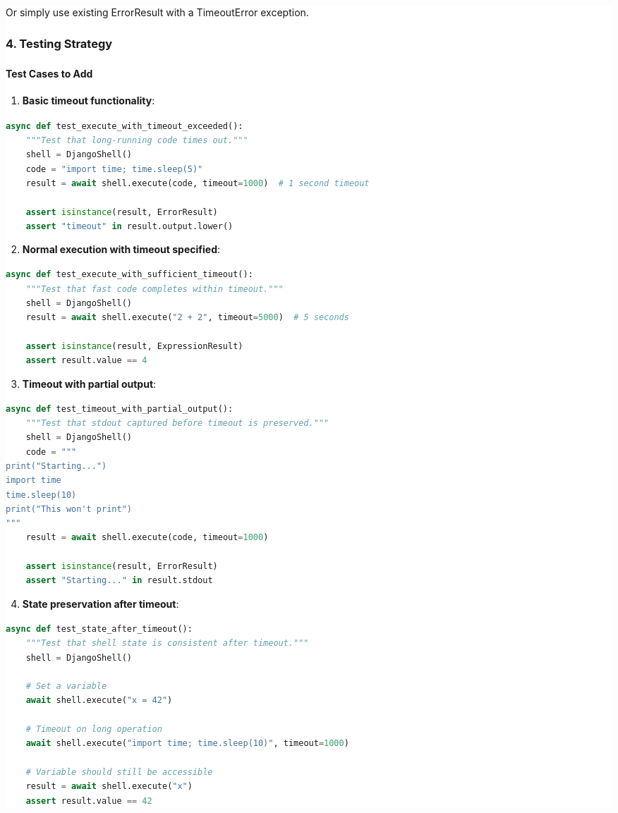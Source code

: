 Or simply use existing ErrorResult with a TimeoutError exception.

### 4. Testing Strategy

#### Test Cases to Add

1. **Basic timeout functionality**:
```python
async def test_execute_with_timeout_exceeded():
    """Test that long-running code times out."""
    shell = DjangoShell()
    code = "import time; time.sleep(5)"
    result = await shell.execute(code, timeout=1000)  # 1 second timeout
    
    assert isinstance(result, ErrorResult)
    assert "timeout" in result.output.lower()
```

2. **Normal execution with timeout specified**:
```python
async def test_execute_with_sufficient_timeout():
    """Test that fast code completes within timeout."""
    shell = DjangoShell()
    result = await shell.execute("2 + 2", timeout=5000)  # 5 seconds
    
    assert isinstance(result, ExpressionResult)
    assert result.value == 4
```

3. **Timeout with partial output**:
```python
async def test_timeout_with_partial_output():
    """Test that stdout captured before timeout is preserved."""
    shell = DjangoShell()
    code = """
print("Starting...")
import time
time.sleep(10)
print("This won't print")
"""
    result = await shell.execute(code, timeout=1000)
    
    assert isinstance(result, ErrorResult)
    assert "Starting..." in result.stdout
```

4. **State preservation after timeout**:
```python
async def test_state_after_timeout():
    """Test that shell state is consistent after timeout."""
    shell = DjangoShell()
    
    # Set a variable
    await shell.execute("x = 42")
    
    # Timeout on long operation
    await shell.execute("import time; time.sleep(10)", timeout=1000)
    
    # Variable should still be accessible
    result = await shell.execute("x")
    assert result.value == 42
```
